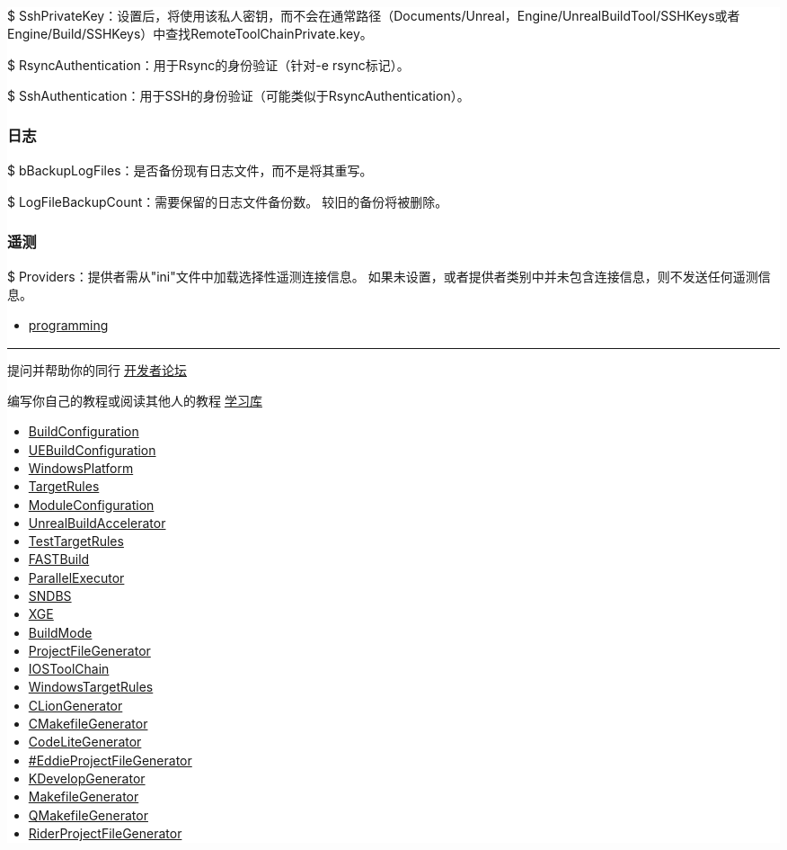 $ SshPrivateKey：设置后，将使用该私人密钥，而不会在通常路径（Documents/Unreal，Engine/UnrealBuildTool/SSHKeys或者Engine/Build/SSHKeys）中查找RemoteToolChainPrivate.key。

$ RsyncAuthentication：用于Rsync的身份验证（针对-e rsync标记）。

$ SshAuthentication：用于SSH的身份验证（可能类似于RsyncAuthentication）。

### 日志

$ bBackupLogFiles：是否备份现有日志文件，而不是将其重写。

$ LogFileBackupCount：需要保留的日志文件备份数。 较旧的备份将被删除。

### 遥测

$ Providers：提供者需从"ini"文件中加载选择性遥测连接信息。 如果未设置，或者提供者类别中并未包含连接信息，则不发送任何遥测信息。

-   [programming](https://dev.epicgames.com/community/search?query=programming)

* * *

提问并帮助你的同行 [开发者论坛](https://forums.unrealengine.com/categories?tag=unreal-engine)

编写你自己的教程或阅读其他人的教程 [学习库](https://dev.epicgames.com/community/unreal-engine/learning)

-   [BuildConfiguration](/documentation/zh-cn/unreal-engine/build-configuration-for-unreal-engine#build-configuration)
-   [UEBuildConfiguration](/documentation/zh-cn/unreal-engine/build-configuration-for-unreal-engine#ue-build-configuration)
-   [WindowsPlatform](/documentation/zh-cn/unreal-engine/build-configuration-for-unreal-engine#windows-platform)
-   [TargetRules](/documentation/zh-cn/unreal-engine/build-configuration-for-unreal-engine#target-rules)
-   [ModuleConfiguration](/documentation/zh-cn/unreal-engine/build-configuration-for-unreal-engine#module-configuration)
-   [UnrealBuildAccelerator](/documentation/zh-cn/unreal-engine/build-configuration-for-unreal-engine#unrealbuildaccelerator)
-   [TestTargetRules](/documentation/zh-cn/unreal-engine/build-configuration-for-unreal-engine#testtargetrules)
-   [FASTBuild](/documentation/zh-cn/unreal-engine/build-configuration-for-unreal-engine#fastbuild)
-   [ParallelExecutor](/documentation/zh-cn/unreal-engine/build-configuration-for-unreal-engine#parallelexecutor)
-   [SNDBS](/documentation/zh-cn/unreal-engine/build-configuration-for-unreal-engine#sndbs)
-   [XGE](/documentation/zh-cn/unreal-engine/build-configuration-for-unreal-engine#xge)
-   [BuildMode](/documentation/zh-cn/unreal-engine/build-configuration-for-unreal-engine#buildmode)
-   [ProjectFileGenerator](/documentation/zh-cn/unreal-engine/build-configuration-for-unreal-engine#projectfilegenerator)
-   [IOSToolChain](/documentation/zh-cn/unreal-engine/build-configuration-for-unreal-engine#iostoolchain)
-   [WindowsTargetRules](/documentation/zh-cn/unreal-engine/build-configuration-for-unreal-engine#windowstargetrules)
-   [CLionGenerator](/documentation/zh-cn/unreal-engine/build-configuration-for-unreal-engine#cliongenerator)
-   [CMakefileGenerator](/documentation/zh-cn/unreal-engine/build-configuration-for-unreal-engine#cmakefilegenerator)
-   [CodeLiteGenerator](/documentation/zh-cn/unreal-engine/build-configuration-for-unreal-engine#codelitegenerator)
-   [#EddieProjectFileGenerator](/documentation/zh-cn/unreal-engine/build-configuration-for-unreal-engine##eddieprojectfilegenerator)
-   [KDevelopGenerator](/documentation/zh-cn/unreal-engine/build-configuration-for-unreal-engine#kdevelopgenerator)
-   [MakefileGenerator](/documentation/zh-cn/unreal-engine/build-configuration-for-unreal-engine#makefilegenerator)
-   [QMakefileGenerator](/documentation/zh-cn/unreal-engine/build-configuration-for-unreal-engine#qmakefilegenerator)
-   [RiderProjectFileGenerator](/documentation/zh-cn/unreal-engine/build-configuration-for-unreal-engine#riderprojectfilegenerator)